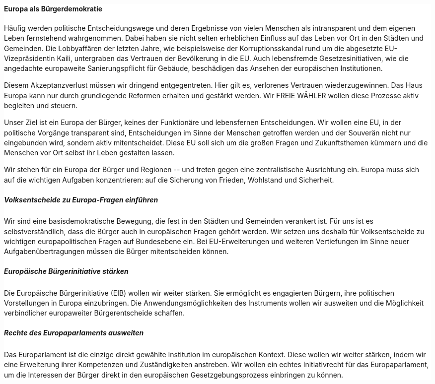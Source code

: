 #### **Europa als Bürgerdemokratie**

Häufig werden politische Entscheidungswege und deren Ergebnisse von
vielen Menschen als intransparent und dem eigenen Leben fernstehend
wahrgenommen. Dabei haben sie nicht selten erheblichen Einfluss auf das
Leben vor Ort in den Städten und Gemeinden. Die Lobbyaffären der letzten
Jahre, wie beispielsweise der Korruptionsskandal rund um die abgesetzte
EU-Vizepräsidentin Kaili, untergraben das Vertrauen der Bevölkerung in
die EU. Auch lebensfremde Gesetzesinitiativen, wie die angedachte
europaweite Sanierungspflicht für Gebäude, beschädigen das Ansehen der
europäischen Institutionen. 

Diesem Akzeptanzverlust müssen wir dringend entgegentreten. Hier gilt
es, verlorenes Vertrauen wiederzugewinnen. Das Haus Europa kann nur
durch grundlegende Reformen erhalten und gestärkt werden. Wir FREIE
WÄHLER wollen diese Prozesse aktiv begleiten und steuern.

Unser Ziel ist ein Europa der Bürger, keines der Funktionäre und
lebensfernen Entscheidungen. Wir wollen eine EU, in der politische
Vorgänge transparent sind, Entscheidungen im Sinne der Menschen
getroffen werden und der Souverän nicht nur eingebunden wird, sondern
aktiv mitentscheidet. Diese EU soll sich um die großen Fragen und
Zukunftsthemen kümmern und die Menschen vor Ort selbst ihr Leben
gestalten lassen.

Wir stehen für ein Europa der Bürger und Regionen -- und treten gegen
eine zentralistische Ausrichtung ein. Europa muss sich auf die wichtigen
Aufgaben konzentrieren: auf die Sicherung von Frieden, Wohlstand und
Sicherheit.

##### **Volksentscheide zu Europa-Fragen einführen**

Wir sind eine basisdemokratische Bewegung, die fest in den Städten und
Gemeinden verankert ist. Für uns ist es selbstverständlich, dass die
Bürger auch in europäischen Fragen gehört werden. Wir setzen uns deshalb
für Volksentscheide zu wichtigen europapolitischen Fragen auf
Bundesebene ein. Bei EU-Erweiterungen und weiteren Vertiefungen im Sinne
neuer Aufgabenübertragungen müssen die Bürger mitentscheiden können. 

##### **Europäische Bürgerinitiative stärken**

Die Europäische Bürgerinitiative (EIB) wollen wir weiter stärken. Sie
ermöglicht es engagierten Bürgern, ihre politischen Vorstellungen in
Europa einzubringen. Die Anwendungsmöglichkeiten des Instruments wollen
wir ausweiten und die Möglichkeit verbindlicher europaweiter
Bürgerentscheide schaffen.

##### **Rechte des Europaparlaments ausweiten**

Das Europarlament ist die einzige direkt gewählte Institution im
europäischen Kontext. Diese wollen wir weiter stärken, indem wir eine
Erweiterung ihrer Kompetenzen und Zuständigkeiten anstreben. Wir wollen
ein echtes Initiativrecht für das Europaparlament, um die Interessen der
Bürger direkt in den europäischen Gesetzgebungsprozess einbringen zu
können.
